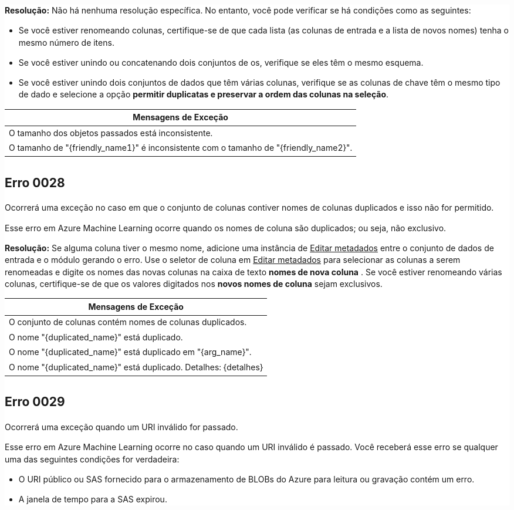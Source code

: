 **Resolução:** Não há nenhuma resolução específica. No entanto, você pode verificar se há condições como as seguintes:  

-   Se você estiver renomeando colunas, certifique-se de que cada lista (as colunas de entrada e a lista de novos nomes) tenha o mesmo número de itens.  
  
-   Se você estiver unindo ou concatenando dois conjuntos de os, verifique se eles têm o mesmo esquema.  
  
-   Se você estiver unindo dois conjuntos de dados que têm várias colunas, verifique se as colunas de chave têm o mesmo tipo de dado e selecione a opção **permitir duplicatas e preservar a ordem das colunas na seleção**.  

|Mensagens de Exceção|
|------------------------|
|O tamanho dos objetos passados está inconsistente.|
|O tamanho de "{friendly_name1}" é inconsistente com o tamanho de "{friendly_name2}".|


## <a name="error-0028"></a>Erro 0028  
 Ocorrerá uma exceção no caso em que o conjunto de colunas contiver nomes de colunas duplicados e isso não for permitido.  

 Esse erro em Azure Machine Learning ocorre quando os nomes de coluna são duplicados; ou seja, não exclusivo.  

**Resolução:** Se alguma coluna tiver o mesmo nome, adicione uma instância de [Editar metadados](edit-metadata.md) entre o conjunto de dados de entrada e o módulo gerando o erro. Use o seletor de coluna em [Editar metadados](edit-metadata.md) para selecionar as colunas a serem renomeadas e digite os nomes das novas colunas na caixa de texto **nomes de nova coluna** . Se você estiver renomeando várias colunas, certifique-se de que os valores digitados nos **novos nomes de coluna** sejam exclusivos.  

|Mensagens de Exceção|
|------------------------|
|O conjunto de colunas contém nomes de colunas duplicados.|
|O nome "{duplicated_name}" está duplicado.|
|O nome "{duplicated_name}" está duplicado em "{arg_name}".|
|O nome "{duplicated_name}" está duplicado. Detalhes: {detalhes}|


## <a name="error-0029"></a>Erro 0029  
 Ocorrerá uma exceção quando um URI inválido for passado.  

 Esse erro em Azure Machine Learning ocorre no caso quando um URI inválido é passado.  Você receberá esse erro se qualquer uma das seguintes condições for verdadeira:  

-   O URI público ou SAS fornecido para o armazenamento de BLOBs do Azure para leitura ou gravação contém um erro.  
  
-   A janela de tempo para a SAS expirou.  
  